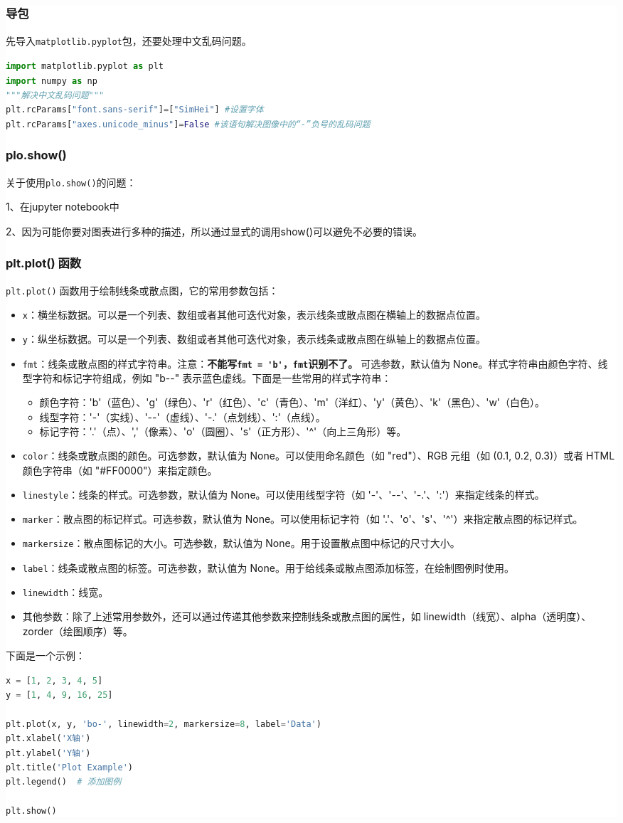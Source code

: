 ### 导包

先导入`matplotlib.pyplot`包，还要处理中文乱码问题。


```python
import matplotlib.pyplot as plt
import numpy as np
"""解决中文乱码问题"""
plt.rcParams["font.sans-serif"]=["SimHei"] #设置字体
plt.rcParams["axes.unicode_minus"]=False #该语句解决图像中的“-”负号的乱码问题
```

### plo.show()

关于使用`plo.show()`的问题：

1、在jupyter notebook中

2、因为可能你要对图表进行多种的描述，所以通过显式的调用show()可以避免不必要的错误。

### plt.plot() 函数

`plt.plot()` 函数用于绘制线条或散点图，它的常用参数包括：

- `x`：横坐标数据。可以是一个列表、数组或者其他可迭代对象，表示线条或散点图在横轴上的数据点位置。

- `y`：纵坐标数据。可以是一个列表、数组或者其他可迭代对象，表示线条或散点图在纵轴上的数据点位置。

- `fmt`：线条或散点图的样式字符串。注意：**不能写`fmt = 'b'`，`fmt`识别不了。** 可选参数，默认值为 None。样式字符串由颜色字符、线型字符和标记字符组成，例如 "b--" 表示蓝色虚线。下面是一些常用的样式字符串：
  - 颜色字符：'b'（蓝色）、'g'（绿色）、'r'（红色）、'c'（青色）、'm'（洋红）、'y'（黄色）、'k'（黑色）、'w'（白色）。
  - 线型字符：'-'（实线）、'--'（虚线）、'-.'（点划线）、':'（点线）。
  - 标记字符：'.'（点）、','（像素）、'o'（圆圈）、's'（正方形）、'^'（向上三角形）等。

- `color`：线条或散点图的颜色。可选参数，默认值为 None。可以使用命名颜色（如 "red"）、RGB 元组（如 (0.1, 0.2, 0.3)）或者 HTML 颜色字符串（如 "#FF0000"）来指定颜色。

- `linestyle`：线条的样式。可选参数，默认值为 None。可以使用线型字符（如 '-'、'--'、'-.'、':'）来指定线条的样式。

- `marker`：散点图的标记样式。可选参数，默认值为 None。可以使用标记字符（如 '.'、'o'、's'、'^'）来指定散点图的标记样式。

- `markersize`：散点图标记的大小。可选参数，默认值为 None。用于设置散点图中标记的尺寸大小。

- `label`：线条或散点图的标签。可选参数，默认值为 None。用于给线条或散点图添加标签，在绘制图例时使用。

- `linewidth`：线宽。

- 其他参数：除了上述常用参数外，还可以通过传递其他参数来控制线条或散点图的属性，如 linewidth（线宽）、alpha（透明度）、zorder（绘图顺序）等。

下面是一个示例：


```python
x = [1, 2, 3, 4, 5]
y = [1, 4, 9, 16, 25]

plt.plot(x, y, 'bo-', linewidth=2, markersize=8, label='Data')
plt.xlabel('X轴')
plt.ylabel('Y轴')
plt.title('Plot Example')
plt.legend()  # 添加图例

plt.show()
```
